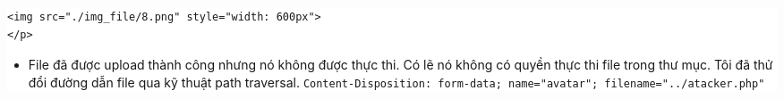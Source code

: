     <img src="./img_file/8.png" style="width: 600px">
    </p>

  - File đã được upload thành công nhưng nó không được thực thi. Có lẽ nó không có quyền thực thi file trong thư mục. Tôi đã thử đổi đường dẫn file qua kỹ thuật path traversal. `Content-Disposition: form-data; name="avatar"; filename="../atacker.php"`

  <p align="center">